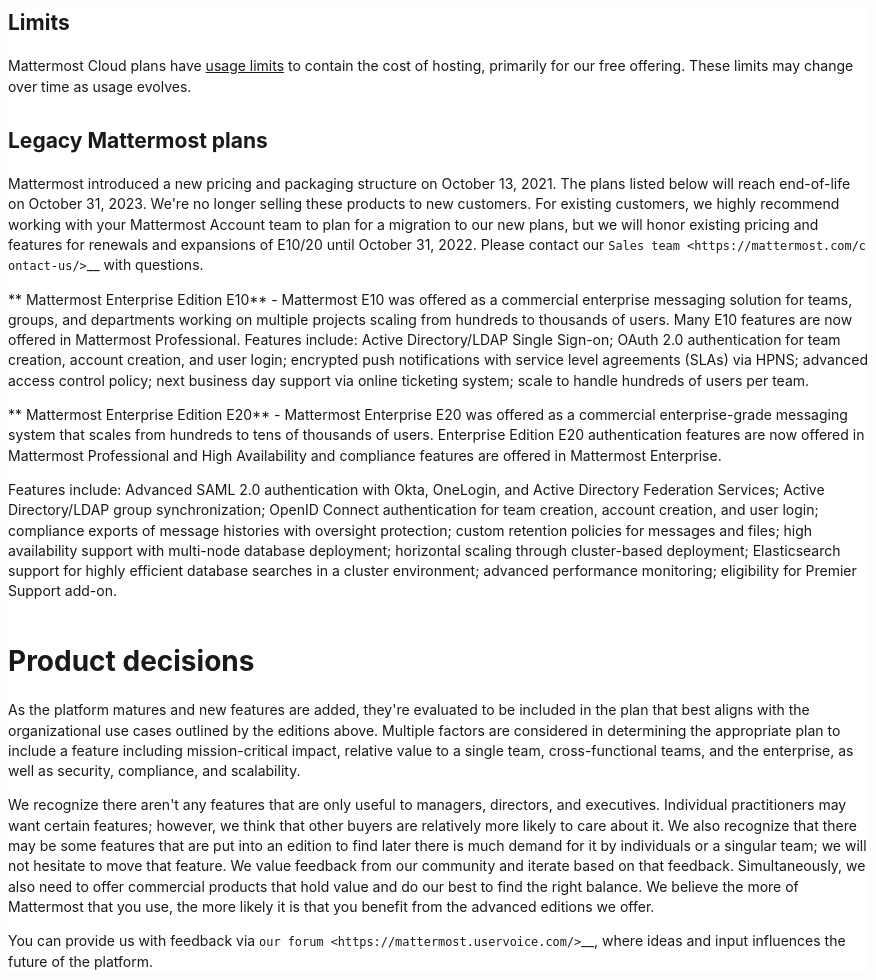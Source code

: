 ## Limits

Mattermost Cloud plans have [usage limits](https://docs.mattermost.com/onboard/mattermost-limits.html) to contain the cost of hosting, primarily for our free offering. These limits may change over time as usage evolves. 

## Legacy Mattermost plans

Mattermost introduced a new pricing and packaging structure on October 13, 2021. The plans listed below will reach end-of-life on October 31, 2023. We're no longer selling these products to new customers. For existing customers, we highly recommend working with your Mattermost Account team to plan for a migration to our new plans, but we will honor existing pricing and features for renewals and expansions of E10/20 until October 31, 2022. Please contact our `Sales team <https://mattermost.com/contact-us/>`__ with questions.

** Mattermost Enterprise Edition E10** - Mattermost E10 was offered as a commercial enterprise messaging solution for teams, groups, and departments working on multiple projects scaling from hundreds to thousands of users. Many E10 features are now offered in Mattermost Professional. Features include: Active Directory/LDAP Single Sign-on; OAuth 2.0 authentication for team creation, account creation, and user login; encrypted push notifications with service level agreements (SLAs) via HPNS; advanced access control policy; next business day support via online ticketing system; scale to handle hundreds of users per team.

** Mattermost Enterprise Edition E20** - Mattermost Enterprise E20 was offered as a commercial enterprise-grade messaging system that scales from hundreds to tens of thousands of users. Enterprise Edition E20 authentication features are now offered in Mattermost Professional and High Availability and compliance features are offered in Mattermost Enterprise.

Features include: Advanced SAML 2.0 authentication with Okta, OneLogin, and Active Directory Federation Services; Active Directory/LDAP group synchronization; OpenID Connect authentication for team creation, account creation, and user login; compliance exports of message histories with oversight protection; custom retention policies for messages and files; high availability support with multi-node database deployment; horizontal scaling through cluster-based deployment; Elasticsearch support for highly efficient database searches in a cluster environment; advanced performance monitoring; eligibility for Premier Support add-on.

# Product decisions

As the platform matures and new features are added, they're evaluated to be included in the plan that best aligns with the organizational use cases outlined by the editions above. Multiple factors are considered in determining the appropriate plan to include a feature including mission-critical impact, relative value to a single team, cross-functional teams, and the enterprise, as well as security, compliance, and scalability.

We recognize there aren't any features that are only useful to managers, directors, and executives. Individual practitioners may want certain features; however, we think that other buyers are relatively more likely to care about it. We also recognize that there may be some features that are put into an edition to find later there is much demand for it by individuals or a singular team; we will not hesitate to move that feature. We value feedback from our community and iterate based on that feedback. Simultaneously, we also need to offer commercial products that hold value and do our best to find the right balance. We believe the more of Mattermost that you use, the more likely it is that you benefit from the advanced editions we offer.

You can provide us with feedback via `our forum <https://mattermost.uservoice.com/>`__, where ideas and input influences the future of the platform.


